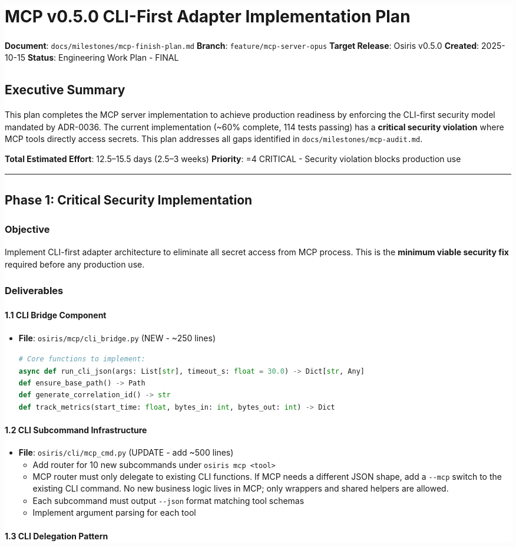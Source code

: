 # MCP v0.5.0 CLI-First Adapter Implementation Plan

**Document**: `docs/milestones/mcp-finish-plan.md`
**Branch**: `feature/mcp-server-opus`
**Target Release**: Osiris v0.5.0
**Created**: 2025-10-15
**Status**: Engineering Work Plan - FINAL

## Executive Summary

This plan completes the MCP server implementation to achieve production readiness by enforcing the CLI-first security model mandated by ADR-0036. The current implementation (~60% complete, 114 tests passing) has a **critical security violation** where MCP tools directly access secrets. This plan addresses all gaps identified in `docs/milestones/mcp-audit.md`.

**Total Estimated Effort**: 12.5–15.5 days (2.5–3 weeks)
**Priority**: =4 CRITICAL - Security violation blocks production use

---

## Phase 1: Critical Security Implementation

### Objective

Implement CLI-first adapter architecture to eliminate all secret access from MCP process. This is the **minimum viable security fix** required before any production use.

### Deliverables

#### 1.1 CLI Bridge Component

- **File**: `osiris/mcp/cli_bridge.py` (NEW - ~250 lines)
  ```python
  # Core functions to implement:
  async def run_cli_json(args: List[str], timeout_s: float = 30.0) -> Dict[str, Any]
  def ensure_base_path() -> Path
  def generate_correlation_id() -> str
  def track_metrics(start_time: float, bytes_in: int, bytes_out: int) -> Dict
  ```

#### 1.2 CLI Subcommand Infrastructure

- **File**: `osiris/cli/mcp_cmd.py` (UPDATE - add ~500 lines)
  - Add router for 10 new subcommands under `osiris mcp <tool>`
  - MCP router must only delegate to existing CLI functions. If MCP needs a different JSON shape, add a `--mcp` switch to the existing CLI command. No new business logic lives in MCP; only wrappers and shared helpers are allowed.
  - Each subcommand must output `--json` format matching tool schemas
  - Implement argument parsing for each tool

#### 1.3 CLI Delegation Pattern
